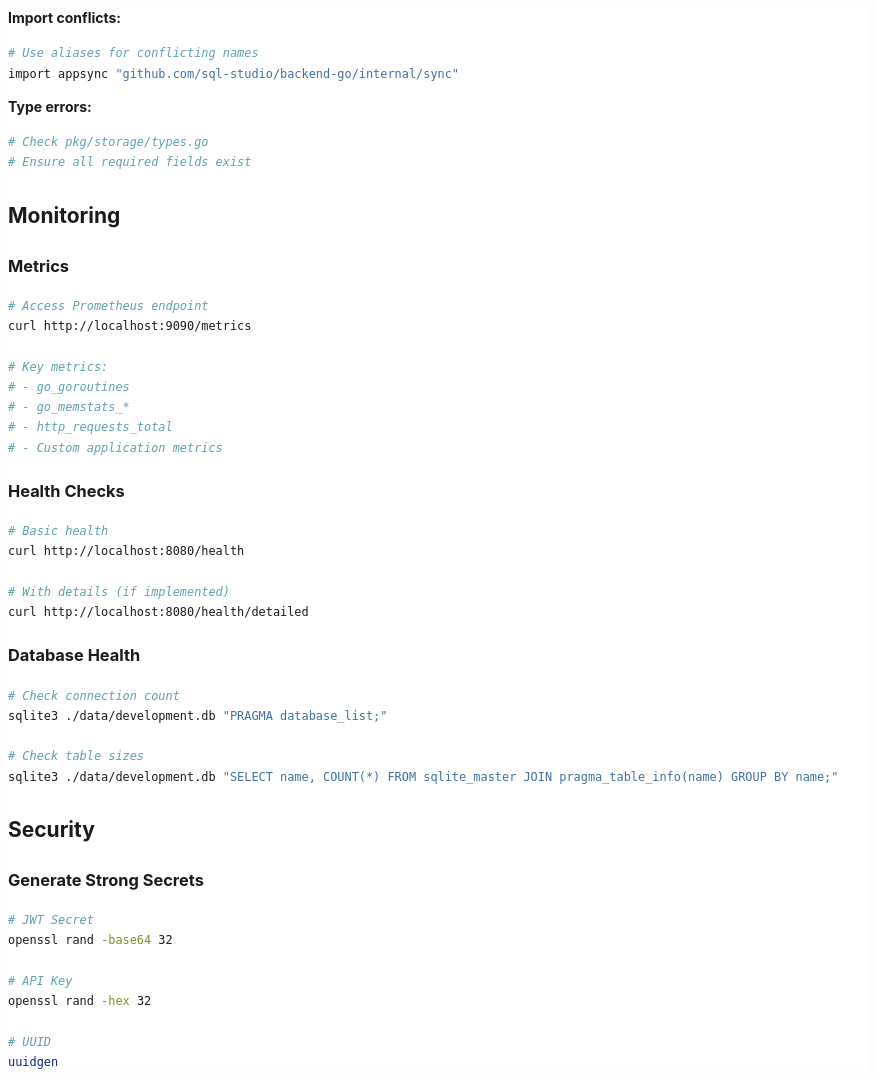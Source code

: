 **Import conflicts:**
```bash
# Use aliases for conflicting names
import appsync "github.com/sql-studio/backend-go/internal/sync"
```

**Type errors:**
```bash
# Check pkg/storage/types.go
# Ensure all required fields exist
```

## Monitoring

### Metrics
```bash
# Access Prometheus endpoint
curl http://localhost:9090/metrics

# Key metrics:
# - go_goroutines
# - go_memstats_*
# - http_requests_total
# - Custom application metrics
```

### Health Checks
```bash
# Basic health
curl http://localhost:8080/health

# With details (if implemented)
curl http://localhost:8080/health/detailed
```

### Database Health
```bash
# Check connection count
sqlite3 ./data/development.db "PRAGMA database_list;"

# Check table sizes
sqlite3 ./data/development.db "SELECT name, COUNT(*) FROM sqlite_master JOIN pragma_table_info(name) GROUP BY name;"
```

## Security

### Generate Strong Secrets
```bash
# JWT Secret
openssl rand -base64 32

# API Key
openssl rand -hex 32

# UUID
uuidgen
```
